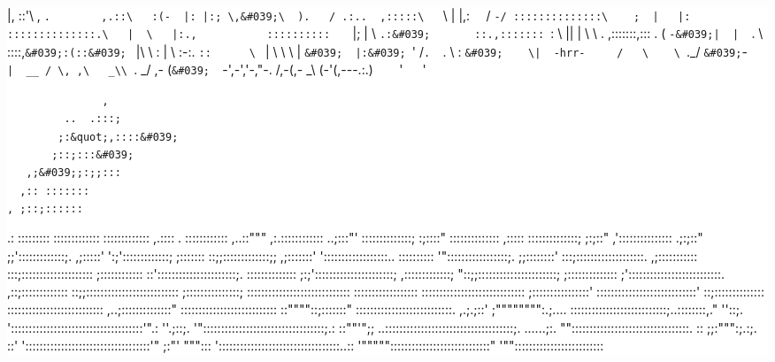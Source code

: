   |, ::&#039;\   ,      `.        ,.::\   :(- 
  |: |:; \,&#039;\  ).   / .:..  ,:::::\   `\ 
  |  |,:  `  `/  `-/ ::::::::::::::\    ; 
  |   |:             ::::::::::::::.\   | 
  \   |:.,           ::::::::::   ` |;  | 
   \  `.:&#039;       ::.,::::::: `:  \  ||  | 
    \   \     . ,:::::::,:::  . ( `-&#039;|  | 
     `.  \     ::::,`&#039;:(::&#039; ` |\ \   :  | 
       \  :-:. `::      \ `   | \ \   \ | 
        `&#039;  |:&#039; `&#039;  /`.  `. \ :  `&#039;    \| 
 -hrr-     /   \    \ `._/ `&#039;`-`        | 
       __ / \, ,\   _\\  `. 
     _/ ,\- (`&#039;  `-&#039;,-&#039;,&#039;-,&quot;-. 
    /,-(,- \_\     (-&#039;(,---.:.) 
    `   `    &#039;      `  `    &#039; 



                   , 
             ..  .:::; 
            ;:&quot;,::::&#039; 
           ;::;:::&#039; 
       ,;&#039;;:;;::: 
      ,:: ::::::: 
    , ;::;:::::: 
   .: ::::::::: 
  ::::::::::::: 
  ::::::::::::: ,.:::: 
 . ::::::::::::                                               ,..::&quot;&quot;&quot; 
,:.::::::::::::                                             ..;:::&quot;&#039; 
::::::::::::::;                                           :;::::&quot; 
 ::::::::::::::                                          ,::::: 
 ::::::::::::::;                                        ;:;::&quot; 
,&#039;:::::::::::::::                                     .;:;::&quot; 
;;&#039;:::::::::::::;.                                  ,;:::::&#039; 
&#039;:;&#039;:::::::::::::;                                 ;::::::: 
 ::;;:::::::::::::;;                             ,;:::::::&#039; 
 &#039;::::::::::::::::::..                          :::::::::: 
  &#039;&quot;:::::::::::::::::;.                        ;;::::::::&#039; 
 :::;:::::::::::::::::::.                   ,;::::::::::: 
  :::;::::::::::::::::::::                  ;:::::::::::: 
 ::&#039;::::::::::::::::::::::;.               :::::::::::::: 
 ;:;&#039;::::::::::::::::::::::;              ,:::::::::::::; 
 &quot;::;;::::::::::::::::::::::;             ;:::::::::::::: 
 ;&#039;::::::::::::::::::::::::::.           ,::;::::::::::::: 
::;;::::::::::::::::::::::::::           ;:::::::::::::::; 
 :::::::::::::::::::::::::::::          :::::::::::::::::: 
:::::::::::::::::::::::::::::           ;::::::::::::::::&#039; 
::::::::::::::::::::::::::::&#039;          ::;:::::::::::::: 
 :::::::::::::::::::::::::::        ,..;::::::::::::::&quot; 
 :::::::::::::::::::::::::::        ::&quot;&quot;&quot;&quot;::;:::::::&quot; 
 :::::::::::::::::::::::::::.    ,.;.;::&#039; ;&quot;&quot;&quot;&quot;&quot;&quot;&quot;&quot;:.;.... 
  :::::::::::::::::::::::::::;..::::::::,.&quot;           &#039;&#039;::;. 
  &#039;:::::::::::::::::::::::::::::::::::::&#039;&quot;.:          &#039;&#039;.;::;. 
   &#039;&quot;::::::::::::::::::::::::::::::::::;.:              ::&quot;&quot;&#039;&quot;;; 
    ..::::::::::::::::::::::::::::::::::::;.            ......;:. 
     &quot;&quot;:::::::::::::::::::::::::::::::::. ::    ;;:&quot;&quot;&quot;:;.:;.  ::&#039; 
       &#039;:::::::::::::::::::::::::::::::::::&#039;&quot; ;:&quot;&#039;      &quot;&quot;&quot;::: 
        &#039;::::::::::::::::::::::::::::::::::..:: 
           &#039;&quot;&quot;&quot;&quot;&quot;::::::::::::::::::::::::::::&quot; 
                &#039;&quot;&quot;::::::::::::::::::::::::: 